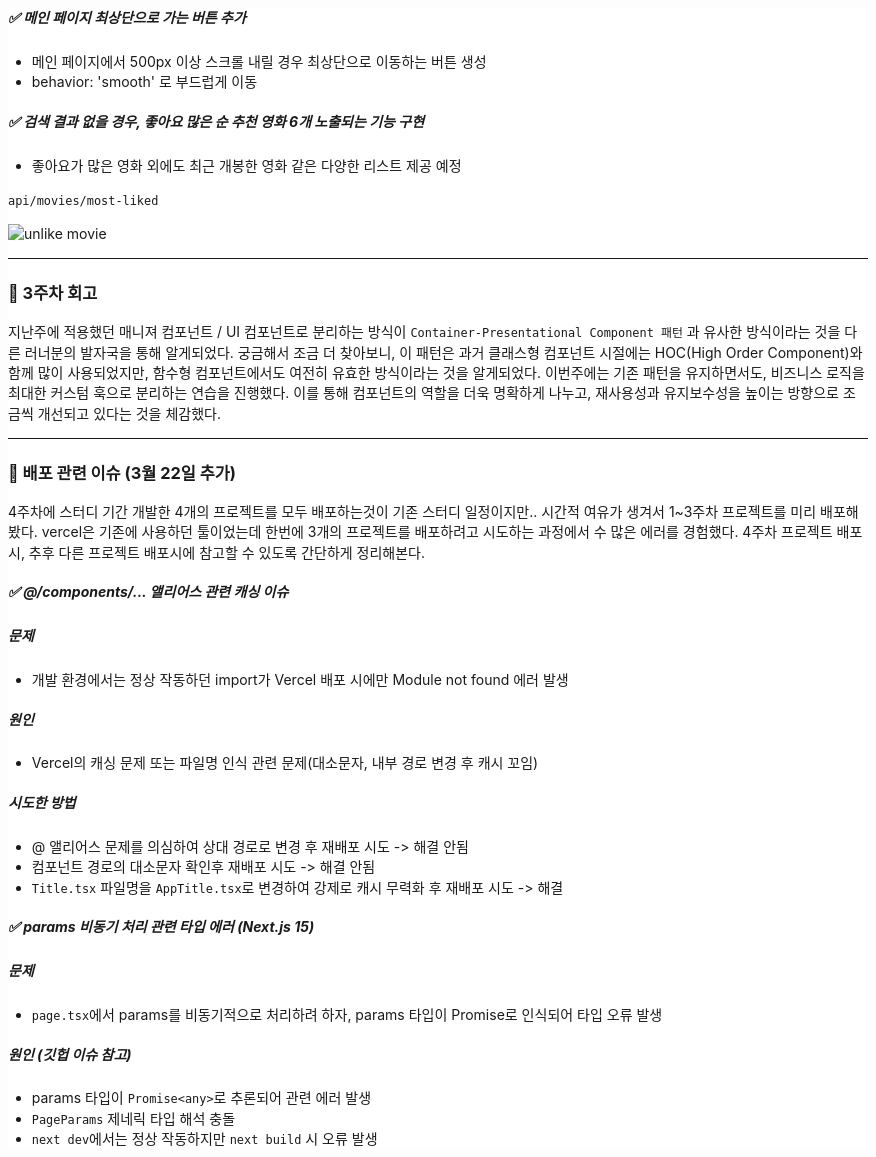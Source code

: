 ##### ✅ 메인 페이지 최상단으로 가는 버튼 추가

- 메인 페이지에서 500px 이상 스크롤 내릴 경우 최상단으로 이동하는 버튼 생성
- behavior: 'smooth' 로 부드럽게 이동

##### ✅ 검색 결과 없을 경우, 좋아요 많은 순 추천 영화 6개 노출되는 기능 구현

- 좋아요가 많은 영화 외에도 최근 개봉한 영화 같은 다양한 리스트 제공 예정

`api/movies/most-liked`

![unlike movie](/images/blog/inflearn-warm-up-3-3/04.png)

---

### 👀 3주차 회고

지난주에 적용했던 매니져 컴포넌트 / UI 컴포넌트로 분리하는 방식이 `Container-Presentational Component 패턴` 과 유사한 방식이라는 것을 다른 러너분의 발자국을 통해 알게되었다. 궁금해서 조금 더 찾아보니, 이 패턴은 과거 클래스형 컴포넌트 시절에는 HOC(High Order Component)와 함께 많이 사용되었지만, 함수형 컴포넌트에서도 여전히 유효한 방식이라는 것을 알게되었다. 이번주에는 기존 패턴을 유지하면서도, 비즈니스 로직을 최대한 커스텀 훅으로 분리하는 연습을 진행했다. 이를 통해 컴포넌트의 역할을 더욱 명확하게 나누고, 재사용성과 유지보수성을 높이는 방향으로 조금씩 개선되고 있다는 것을 체감했다.

---

### 👻 배포 관련 이슈 (3월 22일 추가)

4주차에 스터디 기간 개발한 4개의 프로젝트를 모두 배포하는것이 기존 스터디 일정이지만.. 시간적 여유가 생겨서 1~3주차 프로젝트를 미리 배포해봤다. vercel은 기존에 사용하던 툴이었는데 한번에 3개의 프로젝트를 배포하려고 시도하는 과정에서 수 많은 에러를 경험했다. 4주차 프로젝트 배포시, 추후 다른 프로젝트 배포시에 참고할 수 있도록 간단하게 정리해본다.

##### ✅ @/components/... 앨리어스 관련 캐싱 이슈

##### 문제

- 개발 환경에서는 정상 작동하던 import가 Vercel 배포 시에만 Module not found 에러 발생

##### 원인

- Vercel의 캐싱 문제 또는 파일명 인식 관련 문제(대소문자, 내부 경로 변경 후 캐시 꼬임)

##### 시도한 방법

- @ 앨리어스 문제를 의심하여 상대 경로로 변경 후 재배포 시도 -> 해결 안됨
- 컴포넌트 경로의 대소문자 확인후 재배포 시도 -> 해결 안됨
- `Title.tsx` 파일명을 `AppTitle.tsx`로 변경하여 강제로 캐시 무력화 후 재배포 시도 -> 해결

##### ✅ params 비동기 처리 관련 타입 에러 (Next.js 15)

##### 문제

- `page.tsx`에서 params를 비동기적으로 처리하려 하자, params 타입이 Promise로 인식되어 타입 오류 발생

##### 원인 (깃헙 이슈 참고)

- params 타입이 `Promise<any>`로 추론되어 관련 에러 발생
- `PageParams` 제네릭 타입 해석 충돌
- `next dev`에서는 정상 작동하지만 `next build` 시 오류 발생
